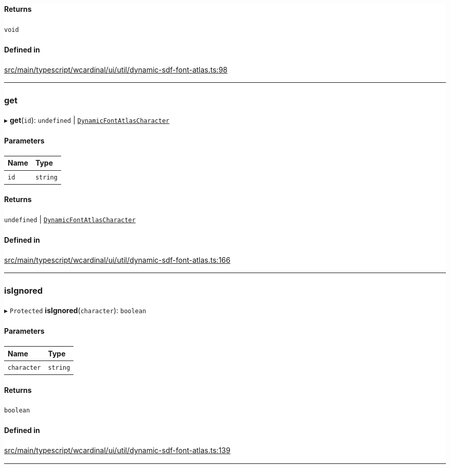 #### Returns

`void`

#### Defined in

[src/main/typescript/wcardinal/ui/util/dynamic-sdf-font-atlas.ts:98](https://github.com/winter-cardinal/winter-cardinal-ui/blob/v0.200.0/src/main/typescript/wcardinal/ui/util/dynamic-sdf-font-atlas.ts#L98)

___

### get

▸ **get**(`id`): `undefined` \| [`DynamicFontAtlasCharacter`](DynamicFontAtlasCharacter.md)

#### Parameters

| Name | Type |
| :------ | :------ |
| `id` | `string` |

#### Returns

`undefined` \| [`DynamicFontAtlasCharacter`](DynamicFontAtlasCharacter.md)

#### Defined in

[src/main/typescript/wcardinal/ui/util/dynamic-sdf-font-atlas.ts:166](https://github.com/winter-cardinal/winter-cardinal-ui/blob/v0.200.0/src/main/typescript/wcardinal/ui/util/dynamic-sdf-font-atlas.ts#L166)

___

### isIgnored

▸ `Protected` **isIgnored**(`character`): `boolean`

#### Parameters

| Name | Type |
| :------ | :------ |
| `character` | `string` |

#### Returns

`boolean`

#### Defined in

[src/main/typescript/wcardinal/ui/util/dynamic-sdf-font-atlas.ts:139](https://github.com/winter-cardinal/winter-cardinal-ui/blob/v0.200.0/src/main/typescript/wcardinal/ui/util/dynamic-sdf-font-atlas.ts#L139)

___
